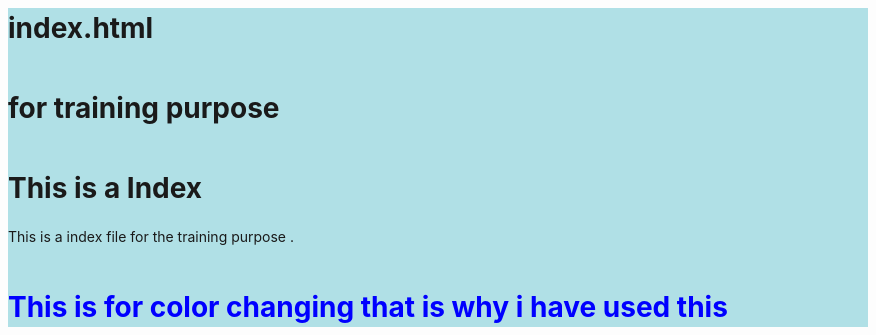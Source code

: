 # index.html
# for training purpose

<html>
<head>
<title> Index Page </title>
</head>
<body sytle style="background-color:powderblue;">

<h1 class= >This is a Index</h1>
<p>This is a index file for the training purpose .</p>

</body>
<h1 style="color:blue;">This is for color changing that is why i have used this</h1>
</html>
